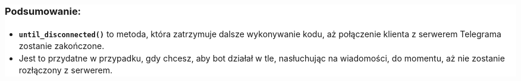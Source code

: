 ### Podsumowanie:

- **`until_disconnected()`** to metoda, która zatrzymuje dalsze wykonywanie kodu, aż połączenie klienta z serwerem Telegrama zostanie zakończone.
- Jest to przydatne w przypadku, gdy chcesz, aby bot działał w tle, nasłuchując na wiadomości, do momentu, aż nie zostanie rozłączony z serwerem.
